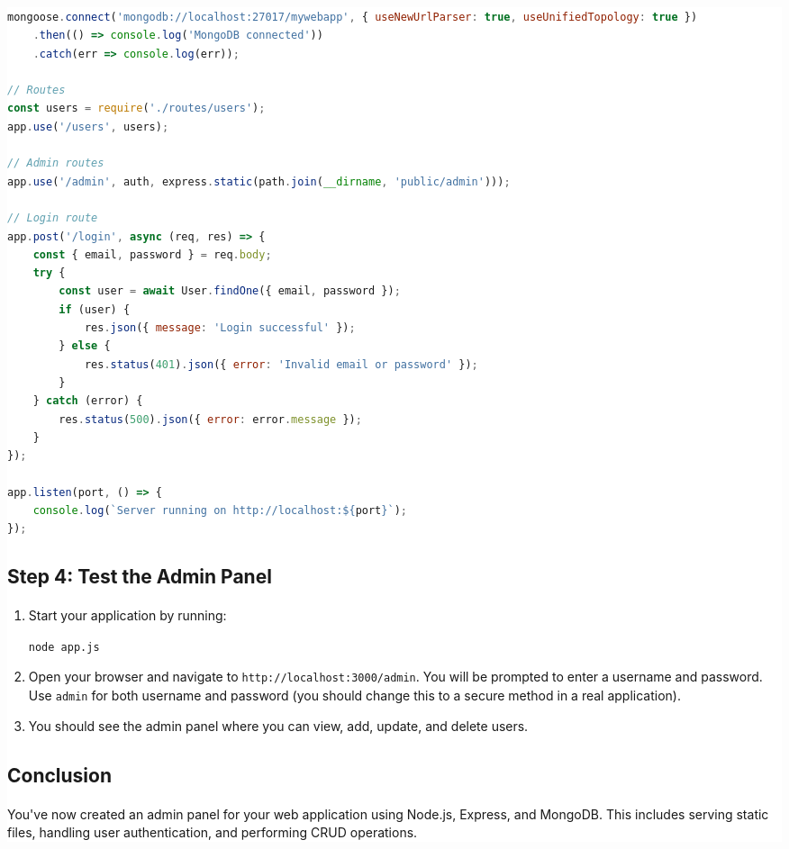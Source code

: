 ```javascript name=app.js
mongoose.connect('mongodb://localhost:27017/mywebapp', { useNewUrlParser: true, useUnifiedTopology: true })
    .then(() => console.log('MongoDB connected'))
    .catch(err => console.log(err));

// Routes
const users = require('./routes/users');
app.use('/users', users);

// Admin routes
app.use('/admin', auth, express.static(path.join(__dirname, 'public/admin')));

// Login route
app.post('/login', async (req, res) => {
    const { email, password } = req.body;
    try {
        const user = await User.findOne({ email, password });
        if (user) {
            res.json({ message: 'Login successful' });
        } else {
            res.status(401).json({ error: 'Invalid email or password' });
        }
    } catch (error) {
        res.status(500).json({ error: error.message });
    }
});

app.listen(port, () => {
    console.log(`Server running on http://localhost:${port}`);
});
```

## Step 4: Test the Admin Panel

1. Start your application by running:
   ```bash
   node app.js
   ```

2. Open your browser and navigate to `http://localhost:3000/admin`. You will be prompted to enter a username and password. Use `admin` for both username and password (you should change this to a secure method in a real application).

3. You should see the admin panel where you can view, add, update, and delete users.

## Conclusion

You've now created an admin panel for your web application using Node.js, Express, and MongoDB. This includes serving static files, handling user authentication, and performing CRUD operations. 
